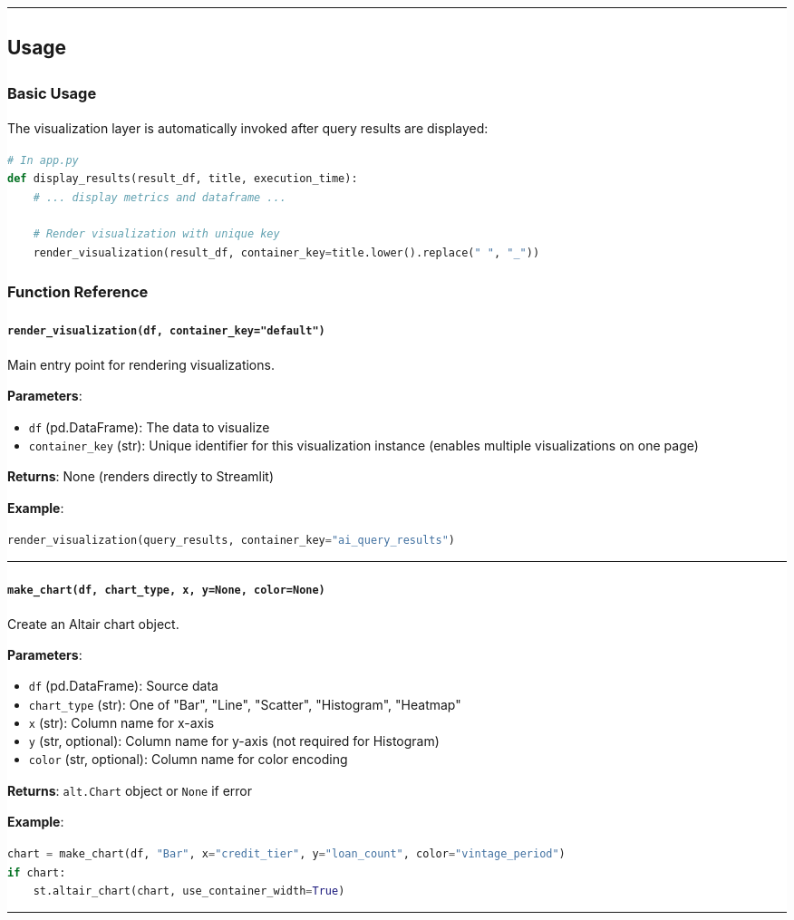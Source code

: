 ```
```

---

## Usage

### Basic Usage

The visualization layer is automatically invoked after query results are displayed:

```python
# In app.py
def display_results(result_df, title, execution_time):
    # ... display metrics and dataframe ...
    
    # Render visualization with unique key
    render_visualization(result_df, container_key=title.lower().replace(" ", "_"))
```

### Function Reference

#### `render_visualization(df, container_key="default")`

Main entry point for rendering visualizations.

**Parameters**:
- `df` (pd.DataFrame): The data to visualize
- `container_key` (str): Unique identifier for this visualization instance (enables multiple visualizations on one page)

**Returns**: None (renders directly to Streamlit)

**Example**:
```python
render_visualization(query_results, container_key="ai_query_results")
```

---

#### `make_chart(df, chart_type, x, y=None, color=None)`

Create an Altair chart object.

**Parameters**:
- `df` (pd.DataFrame): Source data
- `chart_type` (str): One of "Bar", "Line", "Scatter", "Histogram", "Heatmap"
- `x` (str): Column name for x-axis
- `y` (str, optional): Column name for y-axis (not required for Histogram)
- `color` (str, optional): Column name for color encoding

**Returns**: `alt.Chart` object or `None` if error

**Example**:
```python
chart = make_chart(df, "Bar", x="credit_tier", y="loan_count", color="vintage_period")
if chart:
    st.altair_chart(chart, use_container_width=True)
```

---